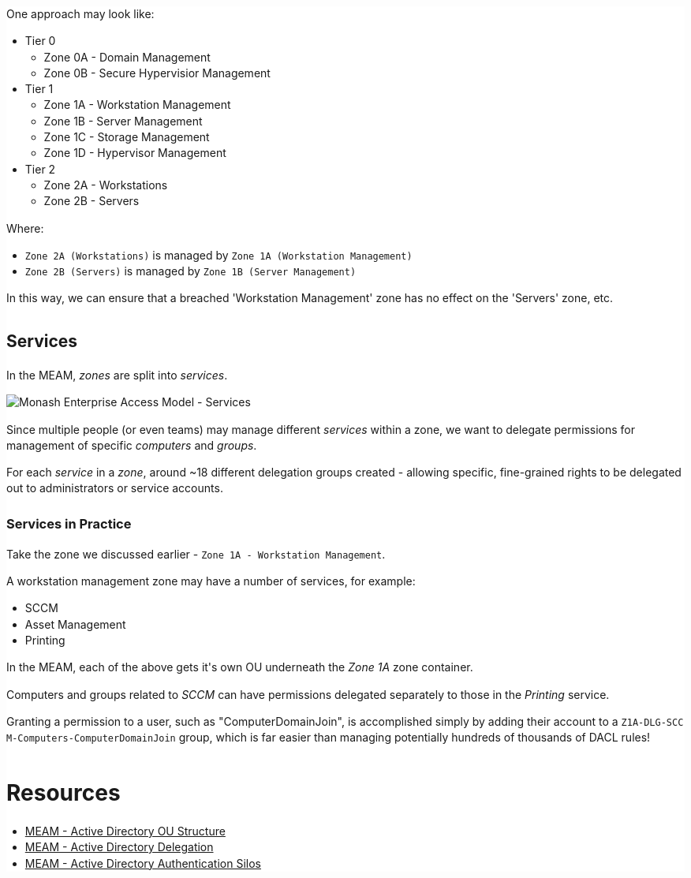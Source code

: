 
One approach may look like:

- Tier 0
  - Zone 0A - Domain Management
  - Zone 0B - Secure Hypervisior Management
- Tier 1
  - Zone 1A - Workstation Management 
  - Zone 1B - Server Management
  - Zone 1C - Storage Management
  - Zone 1D - Hypervisor Management
- Tier 2
  - Zone 2A - Workstations
  - Zone 2B - Servers

Where:
- `Zone 2A (Workstations)` is managed by `Zone 1A (Workstation Management)`
- `Zone 2B (Servers)` is managed by `Zone 1B (Server Management)`

In this way, we can ensure that a breached 'Workstation Management' zone has no effect on the 'Servers' zone, etc.

## Services

In the MEAM, *zones* are split into *services*.

![Monash Enterprise Access Model - Services](../images/monash-adv3-delegation.png)

Since multiple people (or even teams) may manage different *services* within a zone, we want to delegate permissions for management of specific *computers* and *groups*.

For each *service* in a *zone*, around ~18 different delegation groups created - allowing specific, fine-grained rights to be delegated out to administrators or service accounts.

### Services in Practice

Take the zone we discussed earlier - `Zone 1A - Workstation Management`.

A workstation management zone may have a number of services, for example:
  - SCCM
  - Asset Management
  - Printing

In the MEAM, each of the above gets it's own OU underneath the *Zone 1A* zone container.

Computers and groups related to *SCCM* can have permissions delegated separately to those in the *Printing* service.

Granting a permission to a user, such as "ComputerDomainJoin", is accomplished simply by adding their account to a `Z1A-DLG-SCCM-Computers-ComputerDomainJoin` group, which is far easier than managing potentially hundreds of thousands of DACL rules!

# Resources

- [MEAM - Active Directory OU Structure](./STRUCTURE.md)
- [MEAM - Active Directory Delegation](./DELEGATION.md)
- [MEAM - Active Directory Authentication Silos](./SILOS.md)

